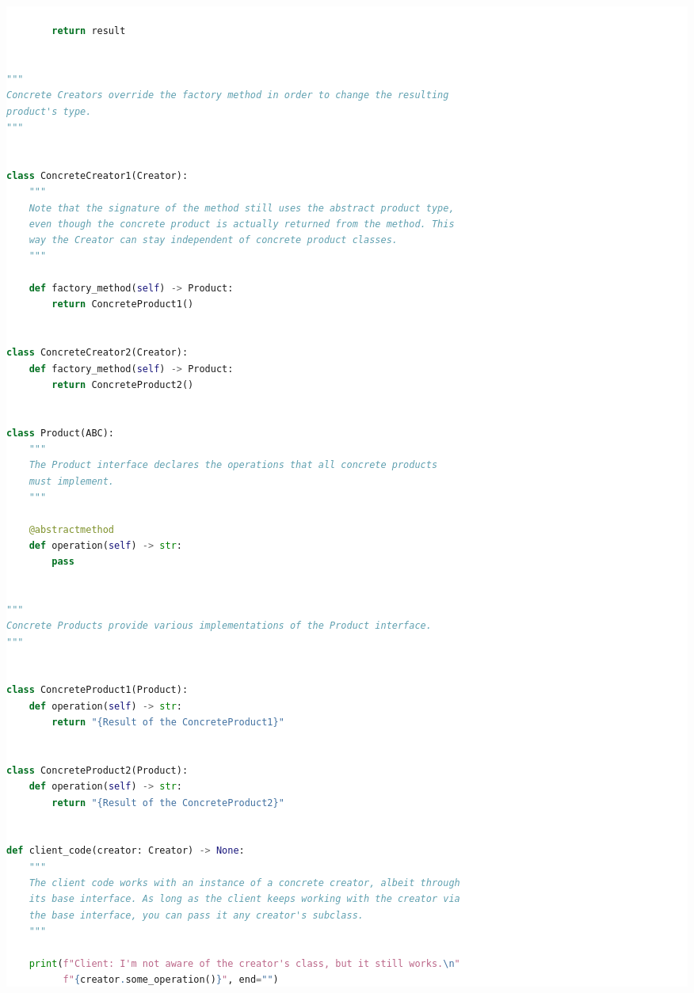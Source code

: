 ```python

        return result


"""
Concrete Creators override the factory method in order to change the resulting
product's type.
"""


class ConcreteCreator1(Creator):
    """
    Note that the signature of the method still uses the abstract product type,
    even though the concrete product is actually returned from the method. This
    way the Creator can stay independent of concrete product classes.
    """

    def factory_method(self) -> Product:
        return ConcreteProduct1()


class ConcreteCreator2(Creator):
    def factory_method(self) -> Product:
        return ConcreteProduct2()


class Product(ABC):
    """
    The Product interface declares the operations that all concrete products
    must implement.
    """

    @abstractmethod
    def operation(self) -> str:
        pass


"""
Concrete Products provide various implementations of the Product interface.
"""


class ConcreteProduct1(Product):
    def operation(self) -> str:
        return "{Result of the ConcreteProduct1}"


class ConcreteProduct2(Product):
    def operation(self) -> str:
        return "{Result of the ConcreteProduct2}"


def client_code(creator: Creator) -> None:
    """
    The client code works with an instance of a concrete creator, albeit through
    its base interface. As long as the client keeps working with the creator via
    the base interface, you can pass it any creator's subclass.
    """

    print(f"Client: I'm not aware of the creator's class, but it still works.\n"
          f"{creator.some_operation()}", end="")


```